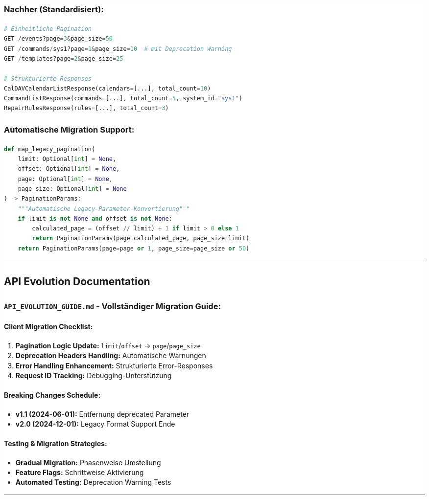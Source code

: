 ### **Nachher (Standardisiert):**
```python
# Einheitliche Pagination
GET /events?page=3&page_size=50
GET /commands/sys1?page=1&page_size=10  # mit Deprecation Warning
GET /templates?page=2&page_size=25

# Strukturierte Responses
CalDAVCalendarListResponse(calendars=[...], total_count=10)
CommandListResponse(commands=[...], total_count=5, system_id="sys1")
RepairRulesResponse(rules=[...], total_count=3)
```

### **Automatische Migration Support:**
```python
def map_legacy_pagination(
    limit: Optional[int] = None,
    offset: Optional[int] = None,
    page: Optional[int] = None,
    page_size: Optional[int] = None
) -> PaginationParams:
    """Automatische Legacy-Parameter-Konvertierung"""
    if limit is not None and offset is not None:
        calculated_page = (offset // limit) + 1 if limit > 0 else 1
        return PaginationParams(page=calculated_page, page_size=limit)
    return PaginationParams(page=page or 1, page_size=page_size or 50)
```

---

## **API Evolution Documentation**

### **`API_EVOLUTION_GUIDE.md` - Vollständiger Migration Guide:**

#### **Client Migration Checklist:**
1. **Pagination Logic Update:** `limit`/`offset` → `page`/`page_size`
2. **Deprecation Headers Handling:** Automatische Warnungen
3. **Error Handling Enhancement:** Strukturierte Error-Responses
4. **Request ID Tracking:** Debugging-Unterstützung

#### **Breaking Changes Schedule:**
- **v1.1 (2024-06-01):** Entfernung deprecated Parameter
- **v2.0 (2024-12-01):** Legacy Format Support Ende

#### **Testing & Migration Strategies:**
- **Gradual Migration:** Phasenweise Umstellung
- **Feature Flags:** Schrittweise Aktivierung
- **Automated Testing:** Deprecation Warning Tests

---
